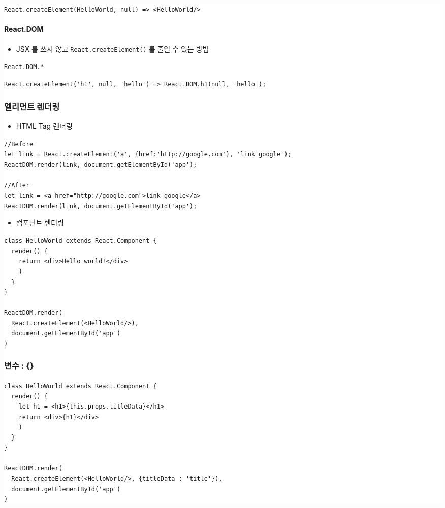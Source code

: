 ```text
React.createElement(HelloWorld, null) => <HelloWorld/>
```

#### React.DOM

* JSX 를 쓰지 않고 `React.createElement()` 를 줄일 수 있는 방법

`React.DOM.*`

```text
React.createElement('h1', null, 'hello') => React.DOM.h1(null, 'hello');
```

### 엘리먼트 렌더링

* HTML Tag 렌더링

```text
//Before
let link = React.createElement('a', {href:'http://google.com'}, 'link google');
ReactDOM.render(link, document.getElementById('app');

//After
let link = <a href="http://google.com">link google</a>
ReactDOM.render(link, document.getElementById('app');
```

* 컴포넌트 렌더링

```text
class HelloWorld extends React.Component {
  render() {
    return <div>Hello world!</div>
    )
  }
}

ReactDOM.render(
  React.createElement(<HelloWorld/>),
  document.getElementById('app')
)
```

### 변수 : {}

```text
class HelloWorld extends React.Component {
  render() {
    let h1 = <h1>{this.props.titleData}</h1>
    return <div>{h1}</div>
    )
  }
}

ReactDOM.render(
  React.createElement(<HelloWorld/>, {titleData : 'title'}),
  document.getElementById('app')
)
```

